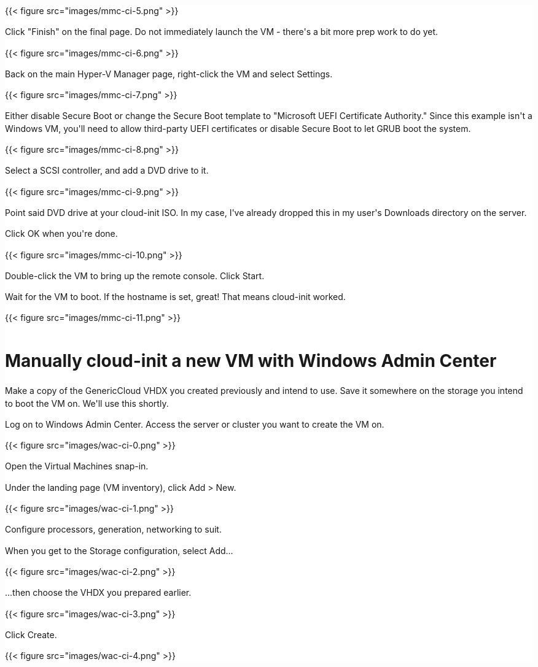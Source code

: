 {{< figure src="images/mmc-ci-5.png" >}}

Click "Finish" on the final page. Do not immediately launch the VM - there's a bit more prep work to do yet.

{{< figure src="images/mmc-ci-6.png" >}}

Back on the main Hyper-V Manager page, right-click the VM and select Settings.

{{< figure src="images/mmc-ci-7.png" >}}

Either disable Secure Boot or change the Secure Boot template to "Microsoft UEFI Certificate Authority." Since this example isn't a Windows VM, you'll need to allow third-party UEFI certificates or disable Secure Boot to let GRUB boot the system.

{{< figure src="images/mmc-ci-8.png" >}}

Select a SCSI controller, and add a DVD drive to it.

{{< figure src="images/mmc-ci-9.png" >}}

Point said DVD drive at your cloud-init ISO. In my case, I've already dropped this in my user's Downloads directory on the server.

Click OK when you're done.

{{< figure src="images/mmc-ci-10.png" >}}

Double-click the VM to bring up the remote console. Click Start.

Wait for the VM to boot. If the hostname is set, great! That means cloud-init worked.

{{< figure src="images/mmc-ci-11.png" >}}

# Manually cloud-init a new VM with Windows Admin Center

Make a copy of the GenericCloud VHDX you created previously and intend to use. Save it somewhere on the storage you intend to boot the VM on. We'll use this shortly.

Log on to Windows Admin Center. Access the server or cluster you want to create the VM on.

{{< figure src="images/wac-ci-0.png" >}}

Open the Virtual Machines snap-in.

Under the landing page (VM inventory), click Add > New.

{{< figure src="images/wac-ci-1.png" >}}

Configure processors, generation, networking to suit.

When you get to the Storage configuration, select Add...

{{< figure src="images/wac-ci-2.png" >}}

...then choose the VHDX you prepared earlier.

{{< figure src="images/wac-ci-3.png" >}}

Click Create.

{{< figure src="images/wac-ci-4.png" >}}
